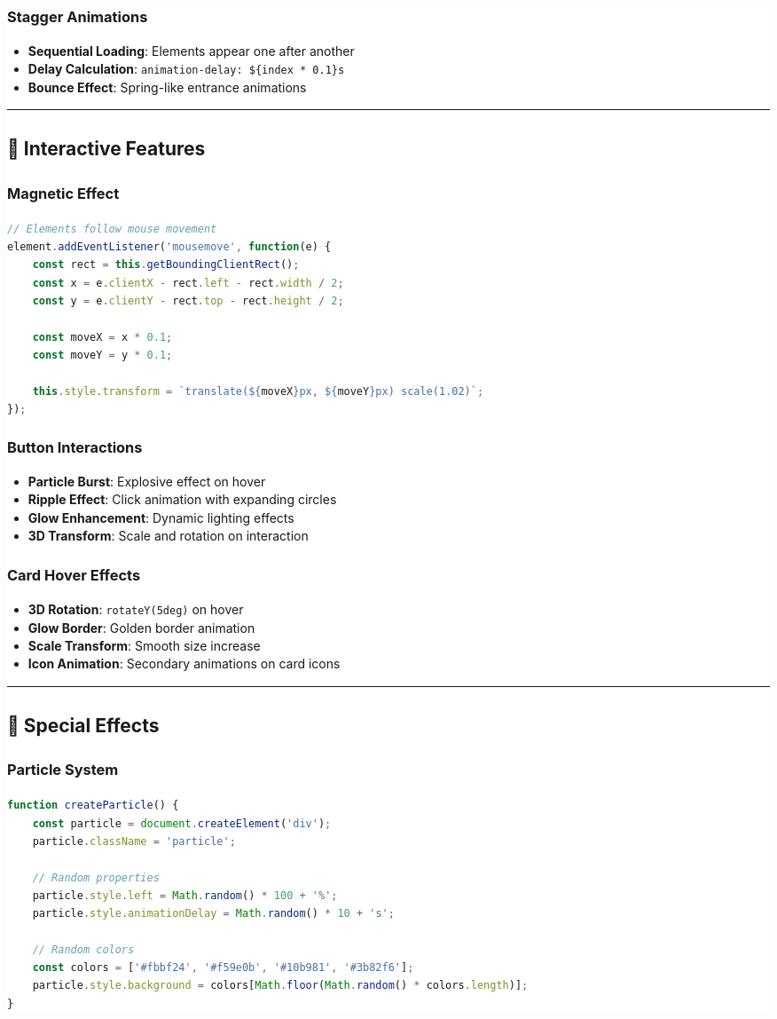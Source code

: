 ### **Stagger Animations**
- **Sequential Loading**: Elements appear one after another
- **Delay Calculation**: `animation-delay: ${index * 0.1}s`
- **Bounce Effect**: Spring-like entrance animations

---

## 🎯 **Interactive Features**

### **Magnetic Effect**
```javascript
// Elements follow mouse movement
element.addEventListener('mousemove', function(e) {
    const rect = this.getBoundingClientRect();
    const x = e.clientX - rect.left - rect.width / 2;
    const y = e.clientY - rect.top - rect.height / 2;
    
    const moveX = x * 0.1;
    const moveY = y * 0.1;
    
    this.style.transform = `translate(${moveX}px, ${moveY}px) scale(1.02)`;
});
```

### **Button Interactions**
- **Particle Burst**: Explosive effect on hover
- **Ripple Effect**: Click animation with expanding circles
- **Glow Enhancement**: Dynamic lighting effects
- **3D Transform**: Scale and rotation on interaction

### **Card Hover Effects**
- **3D Rotation**: `rotateY(5deg)` on hover
- **Glow Border**: Golden border animation
- **Scale Transform**: Smooth size increase
- **Icon Animation**: Secondary animations on card icons

---

## 🌟 **Special Effects**

### **Particle System**
```javascript
function createParticle() {
    const particle = document.createElement('div');
    particle.className = 'particle';
    
    // Random properties
    particle.style.left = Math.random() * 100 + '%';
    particle.style.animationDelay = Math.random() * 10 + 's';
    
    // Random colors
    const colors = ['#fbbf24', '#f59e0b', '#10b981', '#3b82f6'];
    particle.style.background = colors[Math.floor(Math.random() * colors.length)];
}
```
